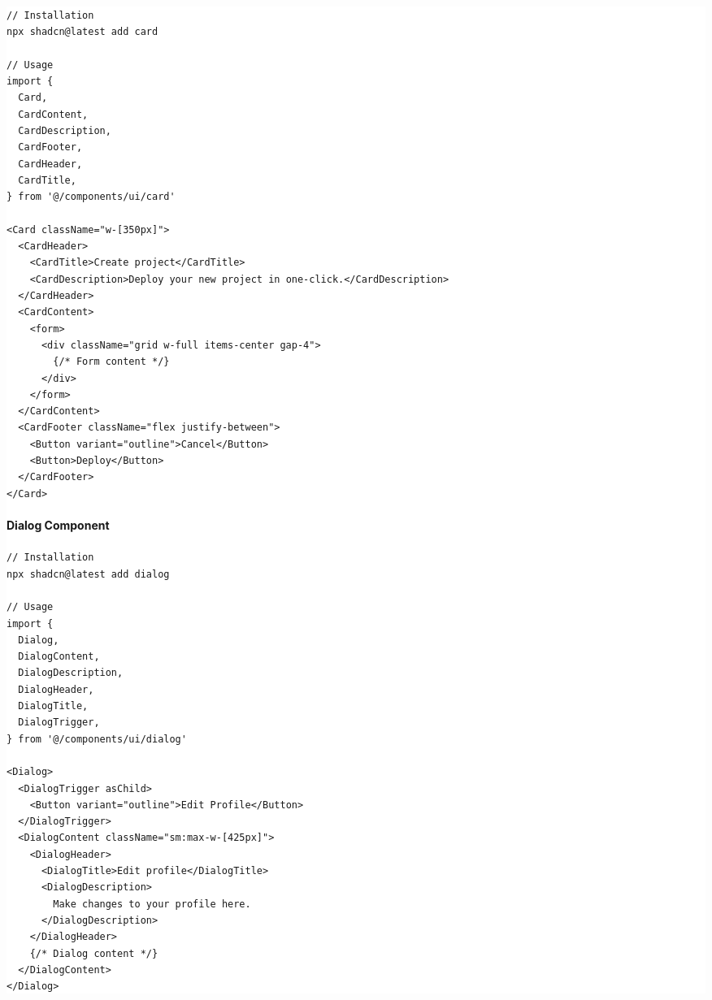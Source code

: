 ```tsx
// Installation
npx shadcn@latest add card

// Usage
import {
  Card,
  CardContent,
  CardDescription,
  CardFooter,
  CardHeader,
  CardTitle,
} from '@/components/ui/card'

<Card className="w-[350px]">
  <CardHeader>
    <CardTitle>Create project</CardTitle>
    <CardDescription>Deploy your new project in one-click.</CardDescription>
  </CardHeader>
  <CardContent>
    <form>
      <div className="grid w-full items-center gap-4">
        {/* Form content */}
      </div>
    </form>
  </CardContent>
  <CardFooter className="flex justify-between">
    <Button variant="outline">Cancel</Button>
    <Button>Deploy</Button>
  </CardFooter>
</Card>
```

#### Dialog Component

```tsx
// Installation
npx shadcn@latest add dialog

// Usage
import {
  Dialog,
  DialogContent,
  DialogDescription,
  DialogHeader,
  DialogTitle,
  DialogTrigger,
} from '@/components/ui/dialog'

<Dialog>
  <DialogTrigger asChild>
    <Button variant="outline">Edit Profile</Button>
  </DialogTrigger>
  <DialogContent className="sm:max-w-[425px]">
    <DialogHeader>
      <DialogTitle>Edit profile</DialogTitle>
      <DialogDescription>
        Make changes to your profile here.
      </DialogDescription>
    </DialogHeader>
    {/* Dialog content */}
  </DialogContent>
</Dialog>
```
